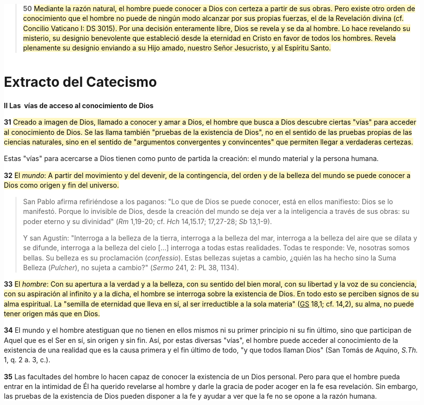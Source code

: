 > **50** <mark style="background: #FFF3A3A6;">Mediante la razón natural, el hombre puede conocer a Dios con certeza a partir de sus obras. Pero existe otro orden de conocimiento que el hombre no puede de ningún modo alcanzar por sus propias fuerzas, el de la Revelación divina (cf. Concilio Vaticano I: DS 3015). Por una decisión enteramente libre, Dios se revela y se da al hombre. Lo hace revelando su misterio, su designio benevolente que estableció desde la eternidad en Cristo en favor de todos los hombres. Revela plenamente su designio enviando a su Hijo amado, nuestro Señor Jesucristo, y al Espíritu Santo.</mark>

# Extracto del Catecismo

**II Las  vías de acceso al conocimiento de Dios**

**31** <mark style="background: #FFF3A3A6;">Creado a imagen de Dios, llamado a conocer y amar a Dios, el hombre que busca a Dios descubre ciertas "vías" para acceder al conocimiento de Dios. Se las llama también "pruebas de la existencia de Dios", no en el sentido de las pruebas propias de las ciencias naturales, sino en el sentido de "argumentos convergentes y convincentes" que permiten llegar a verdaderas certezas.

Estas "vías" para acercarse a Dios tienen como punto de partida la creación: el mundo material y la persona humana.</mark>

**32** <mark style="background: #FFF3A3A6;">El _mundo_: A partir del movimiento y del devenir, de la contingencia, del orden y de la belleza del mundo se puede conocer a Dios como origen y fin del universo.</mark>

> San Pablo afirma refiriéndose a los paganos: "Lo que de Dios se puede conocer, está en ellos manifiesto: Dios se lo manifestó. Porque lo invisible de Dios, desde la creación del mundo se deja ver a la inteligencia a través de sus obras: su poder eterno y su divinidad" (_Rm_ 1,19-20; cf. _Hch_ 14,15.17; 17,27-28; _Sb_ 13,1-9).
> 
> Y san Agustín: "Interroga a la belleza de la tierra, interroga a la belleza del mar, interroga a la belleza del aire que se dilata y se difunde, interroga a la belleza del cielo [...] interroga a todas estas realidades. Todas te responde: Ve, nosotras somos bellas. Su belleza es su proclamación (_confessio_). Estas bellezas sujetas a cambio, ¿quién las ha hecho sino la Suma Belleza (_Pulcher_), no sujeta a cambio?" (_Sermo_ 241, 2: PL 38, 1134).

**33** <mark style="background: #FFF3A3A6;">El _hombre_: Con su apertura a la verdad y a la belleza, con su sentido del bien moral, con su libertad y la voz de su conciencia, con su aspiración al infinito y a la dicha, el hombre se interroga sobre la existencia de Dios. En todo esto se perciben signos de su alma espiritual. La "semilla de eternidad que lleva en sí, al ser irreductible a la sola materia" ([GS](https://www.vatican.va/archive/hist_councils/ii_vatican_council/documents/vat-ii_const_19651207_gaudium-et-spes_sp.html) 18,1; cf. 14,2), su alma, no puede tener origen más que en Dios.</mark>

**34** El mundo y el hombre atestiguan que no tienen en ellos mismos ni su primer principio ni su fin último, sino que participan de Aquel que es el Ser en sí, sin origen y sin fin. Así, por estas diversas "vías", el hombre puede acceder al conocimiento de la existencia de una realidad que es la causa primera y el fin último de todo, "y que todos llaman Dios" (San Tomás de Aquino, _S.Th._ 1, q. 2 a. 3, c.).

**35** Las facultades del hombre lo hacen capaz de conocer la existencia de un Dios personal. Pero para que el hombre pueda entrar en la intimidad de Él ha querido revelarse al hombre y darle la gracia de poder acoger en la fe esa revelación. Sin embargo, las pruebas de la existencia de Dios pueden disponer a la fe y ayudar a ver que la fe no se opone a la razón humana.
